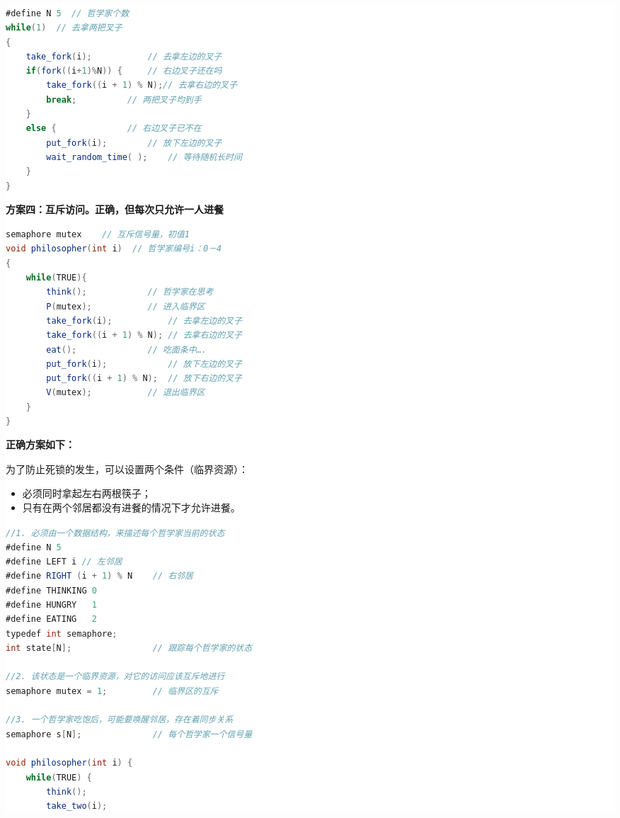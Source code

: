 ```java
#define N 5	 // 哲学家个数
while(1)  // 去拿两把叉子
{       
	take_fork(i);			// 去拿左边的叉子
	if(fork((i+1)%N)) {		// 右边叉子还在吗
	    take_fork((i + 1) % N);// 去拿右边的叉子
	    break;			// 两把叉子均到手
	}
	else {				// 右边叉子已不在
	    put_fork(i);		// 放下左边的叉子
	    wait_random_time( );	// 等待随机长时间
	}
}

```



**方案四：互斥访问。正确，但每次只允许一人进餐**

```java
semaphore mutex	   // 互斥信号量，初值1
void philosopher(int i)  // 哲学家编号i：0－4	
{
	while(TRUE){
	    think();			// 哲学家在思考
	    P(mutex);			// 进入临界区
	    take_fork(i);			// 去拿左边的叉子
	    take_fork((i + 1) % N);	// 去拿右边的叉子
	    eat();				// 吃面条中….
	    put_fork(i);			// 放下左边的叉子
	    put_fork((i + 1) % N);	// 放下右边的叉子
	    V(mutex);			// 退出临界区
	}
}

```



**正确方案如下：**

为了防止死锁的发生，可以设置两个条件（临界资源）：

- 必须同时拿起左右两根筷子；
- 只有在两个邻居都没有进餐的情况下才允许进餐。

```java
//1. 必须由一个数据结构，来描述每个哲学家当前的状态
#define N 5
#define LEFT i // 左邻居
#define RIGHT (i + 1) % N    // 右邻居
#define THINKING 0
#define HUNGRY   1
#define EATING   2
typedef int semaphore;
int state[N];                // 跟踪每个哲学家的状态

//2. 该状态是一个临界资源，对它的访问应该互斥地进行
semaphore mutex = 1;         // 临界区的互斥

//3. 一个哲学家吃饱后，可能要唤醒邻居，存在着同步关系
semaphore s[N];              // 每个哲学家一个信号量

void philosopher(int i) {
    while(TRUE) {
        think();
        take_two(i);
```